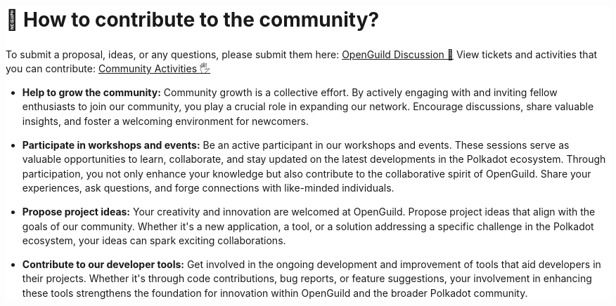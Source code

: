 
# 🙌 How to contribute to the community?

To submit a proposal, ideas, or any questions, please submit them here: [OpenGuild Discussion 💬](https://github.com/orgs/openguild-labs/discussions)
View tickets and activities that you can contribute: [Community Activities 🖐️](https://github.com/orgs/openguild-labs/discussions/categories/activities)

- **Help to grow the community:** Community growth is a collective effort. By actively engaging with and inviting fellow enthusiasts to join our community, you play a crucial role in expanding our network. Encourage discussions, share valuable insights, and foster a welcoming environment for newcomers.

- **Participate in workshops and events:** Be an active participant in our workshops and events. These sessions serve as valuable opportunities to learn, collaborate, and stay updated on the latest developments in the Polkadot ecosystem. Through participation, you not only enhance your knowledge but also contribute to the collaborative spirit of OpenGuild. Share your experiences, ask questions, and forge connections with like-minded individuals.

- **Propose project ideas:** Your creativity and innovation are welcomed at OpenGuild. Propose project ideas that align with the goals of our community. Whether it's a new application, a tool, or a solution addressing a specific challenge in the Polkadot ecosystem, your ideas can spark exciting collaborations.

- **Contribute to our developer tools:** Get involved in the ongoing development and improvement of tools that aid developers in their projects. Whether it's through code contributions, bug reports, or feature suggestions, your involvement in enhancing these tools strengthens the foundation for innovation within OpenGuild and the broader Polkadot community.
